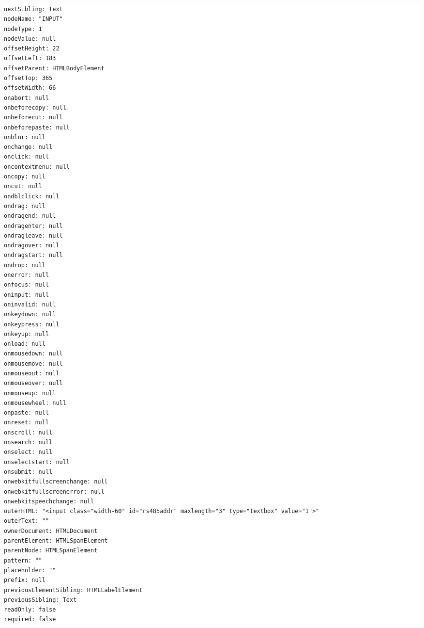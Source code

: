 ```
nextSibling: Text
nodeName: "INPUT"
nodeType: 1
nodeValue: null
offsetHeight: 22
offsetLeft: 183
offsetParent: HTMLBodyElement
offsetTop: 365
offsetWidth: 66
onabort: null
onbeforecopy: null
onbeforecut: null
onbeforepaste: null
onblur: null
onchange: null
onclick: null
oncontextmenu: null
oncopy: null
oncut: null
ondblclick: null
ondrag: null
ondragend: null
ondragenter: null
ondragleave: null
ondragover: null
ondragstart: null
ondrop: null
onerror: null
onfocus: null
oninput: null
oninvalid: null
onkeydown: null
onkeypress: null
onkeyup: null
onload: null
onmousedown: null
onmousemove: null
onmouseout: null
onmouseover: null
onmouseup: null
onmousewheel: null
onpaste: null
onreset: null
onscroll: null
onsearch: null
onselect: null
onselectstart: null
onsubmit: null
onwebkitfullscreenchange: null
onwebkitfullscreenerror: null
onwebkitspeechchange: null
outerHTML: "<input class="width-60" id="rs485addr" maxlength="3" type="textbox" value="1">"
outerText: ""
ownerDocument: HTMLDocument
parentElement: HTMLSpanElement
parentNode: HTMLSpanElement
pattern: ""
placeholder: ""
prefix: null
previousElementSibling: HTMLLabelElement
previousSibling: Text
readOnly: false
required: false
```